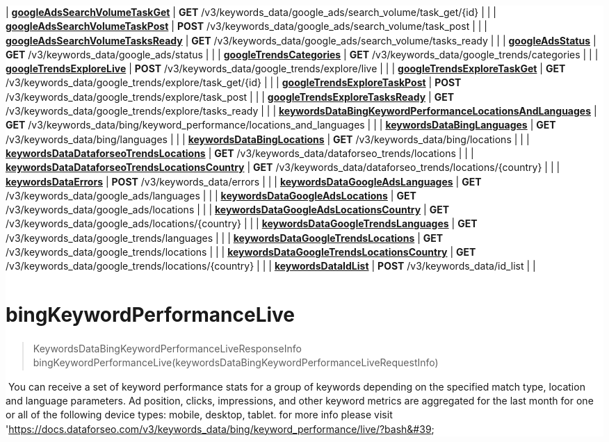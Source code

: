| [**googleAdsSearchVolumeTaskGet**](KeywordsDataApi.md#googleAdsSearchVolumeTaskGet) | **GET** /v3/keywords_data/google_ads/search_volume/task_get/{id} |  |
| [**googleAdsSearchVolumeTaskPost**](KeywordsDataApi.md#googleAdsSearchVolumeTaskPost) | **POST** /v3/keywords_data/google_ads/search_volume/task_post |  |
| [**googleAdsSearchVolumeTasksReady**](KeywordsDataApi.md#googleAdsSearchVolumeTasksReady) | **GET** /v3/keywords_data/google_ads/search_volume/tasks_ready |  |
| [**googleAdsStatus**](KeywordsDataApi.md#googleAdsStatus) | **GET** /v3/keywords_data/google_ads/status |  |
| [**googleTrendsCategories**](KeywordsDataApi.md#googleTrendsCategories) | **GET** /v3/keywords_data/google_trends/categories |  |
| [**googleTrendsExploreLive**](KeywordsDataApi.md#googleTrendsExploreLive) | **POST** /v3/keywords_data/google_trends/explore/live |  |
| [**googleTrendsExploreTaskGet**](KeywordsDataApi.md#googleTrendsExploreTaskGet) | **GET** /v3/keywords_data/google_trends/explore/task_get/{id} |  |
| [**googleTrendsExploreTaskPost**](KeywordsDataApi.md#googleTrendsExploreTaskPost) | **POST** /v3/keywords_data/google_trends/explore/task_post |  |
| [**googleTrendsExploreTasksReady**](KeywordsDataApi.md#googleTrendsExploreTasksReady) | **GET** /v3/keywords_data/google_trends/explore/tasks_ready |  |
| [**keywordsDataBingKeywordPerformanceLocationsAndLanguages**](KeywordsDataApi.md#keywordsDataBingKeywordPerformanceLocationsAndLanguages) | **GET** /v3/keywords_data/bing/keyword_performance/locations_and_languages |  |
| [**keywordsDataBingLanguages**](KeywordsDataApi.md#keywordsDataBingLanguages) | **GET** /v3/keywords_data/bing/languages |  |
| [**keywordsDataBingLocations**](KeywordsDataApi.md#keywordsDataBingLocations) | **GET** /v3/keywords_data/bing/locations |  |
| [**keywordsDataDataforseoTrendsLocations**](KeywordsDataApi.md#keywordsDataDataforseoTrendsLocations) | **GET** /v3/keywords_data/dataforseo_trends/locations |  |
| [**keywordsDataDataforseoTrendsLocationsCountry**](KeywordsDataApi.md#keywordsDataDataforseoTrendsLocationsCountry) | **GET** /v3/keywords_data/dataforseo_trends/locations/{country} |  |
| [**keywordsDataErrors**](KeywordsDataApi.md#keywordsDataErrors) | **POST** /v3/keywords_data/errors |  |
| [**keywordsDataGoogleAdsLanguages**](KeywordsDataApi.md#keywordsDataGoogleAdsLanguages) | **GET** /v3/keywords_data/google_ads/languages |  |
| [**keywordsDataGoogleAdsLocations**](KeywordsDataApi.md#keywordsDataGoogleAdsLocations) | **GET** /v3/keywords_data/google_ads/locations |  |
| [**keywordsDataGoogleAdsLocationsCountry**](KeywordsDataApi.md#keywordsDataGoogleAdsLocationsCountry) | **GET** /v3/keywords_data/google_ads/locations/{country} |  |
| [**keywordsDataGoogleTrendsLanguages**](KeywordsDataApi.md#keywordsDataGoogleTrendsLanguages) | **GET** /v3/keywords_data/google_trends/languages |  |
| [**keywordsDataGoogleTrendsLocations**](KeywordsDataApi.md#keywordsDataGoogleTrendsLocations) | **GET** /v3/keywords_data/google_trends/locations |  |
| [**keywordsDataGoogleTrendsLocationsCountry**](KeywordsDataApi.md#keywordsDataGoogleTrendsLocationsCountry) | **GET** /v3/keywords_data/google_trends/locations/{country} |  |
| [**keywordsDataIdList**](KeywordsDataApi.md#keywordsDataIdList) | **POST** /v3/keywords_data/id_list |  |


<a id="bingKeywordPerformanceLive"></a>
# **bingKeywordPerformanceLive**
> KeywordsDataBingKeywordPerformanceLiveResponseInfo bingKeywordPerformanceLive(keywordsDataBingKeywordPerformanceLiveRequestInfo)



‌ You can receive a set of keyword performance stats for a group of keywords depending on the specified match type, location and language parameters. Ad position, clicks, impressions, and other keyword metrics are aggregated for the last month for one or all of the following device types: mobile, desktop, tablet. for more info please visit &#39;https://docs.dataforseo.com/v3/keywords_data/bing/keyword_performance/live/?bash&#39;

